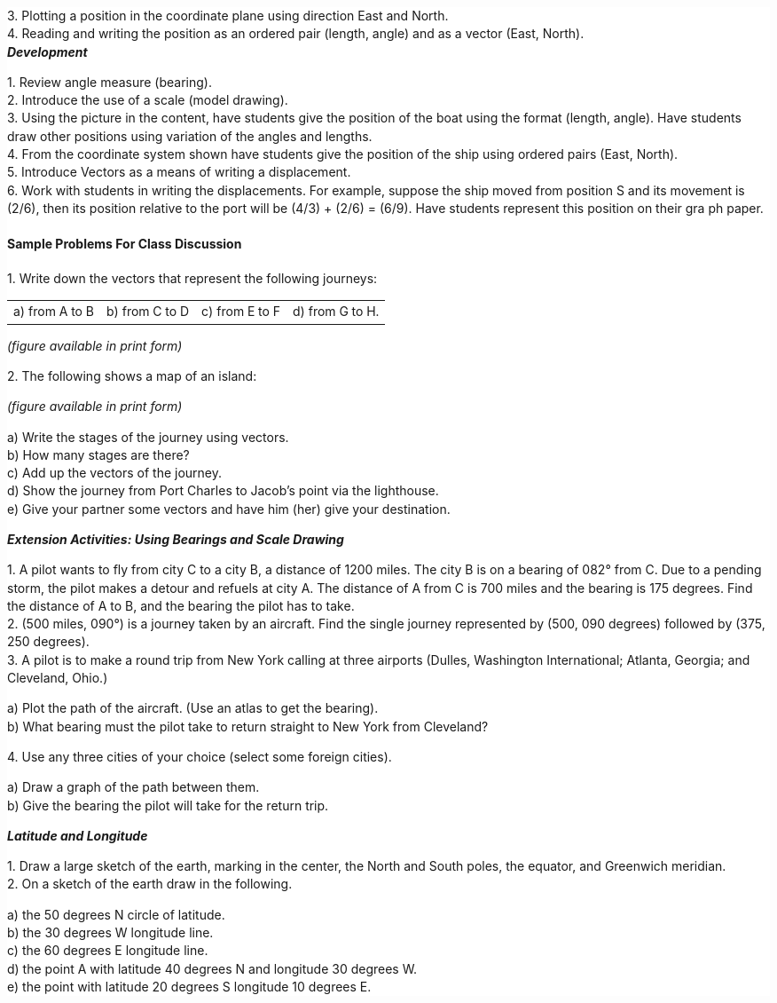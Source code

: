 </dt><dt>3. Plotting a position in the coordinate plane using direction East and North.
</dt><dt>4. Reading and writing the position as an ordered pair (length, angle) and as a vector (East, North).
</dt></dl><b><i>Development</i></b><br/>
<dl><dt>1. Review angle measure (bearing).
</dt><dt>2. Introduce the use of a scale (model drawing).
</dt><dt>3. Using the picture in the content, have students give the position of the boat using the format (length, angle). Have students draw other positions using variation of the angles and lengths.
</dt><dt>4. From the coordinate system shown have students give the position of the ship using ordered pairs (East, North).
</dt><dt>5. Introduce Vectors as a means of writing a displacement.
</dt><dt>6. Work with students in writing the displacements. For example, suppose the ship moved from position S and its movement is (2/6), then its position relative to the port will be (4/3) + (2/6) = (6/9). Have students represent this position on their gra
ph paper.
</dt></dl>
<h4>Sample Problems For Class Discussion</h4>
1. Write down the vectors that represent the following journeys:
<table><tbody><tr>
<td>a) from A to B	</td><td>	b) from C to D
</td><td>c) from E to F	</td><td>	d) from G to H.
</td></tr></tbody></table>
<i>(figure available in print form)</i>
<p>
2. The following shows a map of an island:</p><p>
<i>(figure available in print form)</i>
</p>
<dl><dt>a) Write the stages of the journey using vectors.
</dt><dt>b) How many stages are there?
</dt><dt>c) Add up the vectors of the journey.
</dt><dt>d) Show the journey from Port Charles to Jacob’s point via the lighthouse.
</dt><dt>e) Give your partner some vectors and have him (her) give your destination.
</dt></dl>
<b><i>Extension Activities: Using Bearings and Scale Drawing</i></b><br/>
<dl><dt>1. A pilot wants to fly from city C to a city B, a distance of 1200 miles. The city B is on a bearing of 082° from C. Due to a pending storm, the pilot makes a detour and refuels at city A. The distance of A from C is 700 miles and the bearing is 
175 degrees. Find the distance of A to B, and the bearing the pilot has to take.
</dt><dt>2. (500 miles, 090°) is a journey taken by an aircraft. Find the single journey represented by (500, 090 degrees) followed by (375, 250 degrees).
</dt><dt>3. A pilot is to make a round trip from New York calling at three airports (Dulles, Washington International; Atlanta, Georgia; and Cleveland, Ohio.)
<dl>
<dt>a) Plot the path of the aircraft. (Use an atlas to get the bearing).
</dt><dt>b) What bearing must the pilot take to return straight to New York from Cleveland?
</dt></dl>
</dt><dt>4. Use any three cities of your choice (select some foreign cities).
<dl>
<dt>a) Draw a graph of the path between them.
</dt><dt>b) Give the bearing the pilot will take for the return trip.
</dt></dl>
</dt></dl><b><i>Latitude and Longitude</i></b><br/>
</a><dl><a name="e"><dt>1. Draw a large sketch of the earth, marking in the center, the North and South poles, the equator, and Greenwich meridian.
</dt><dt>2. On a sketch of the earth draw in the following.
<dl>
<dt>a) the 50 degrees N circle of latitude.
</dt><dt>b) the 30 degrees W longitude line.
</dt><dt>c) the 60 degrees E longitude line.
</dt><dt>d) the point A with latitude 40 degrees N and longitude 30 degrees W.
</dt><dt>e) the point with latitude 20 degrees S longitude 10 degrees E.
</dt></dl>